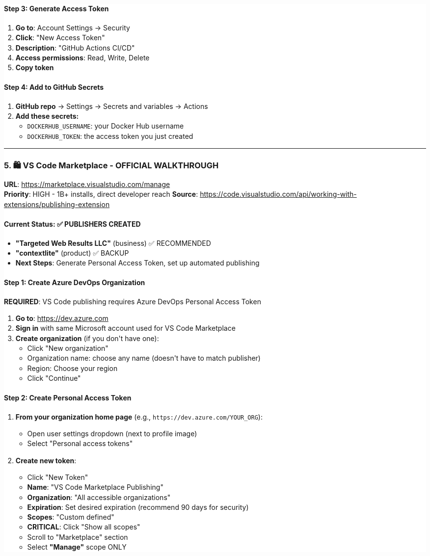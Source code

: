 #### Step 3: Generate Access Token

1. **Go to**: Account Settings → Security
2. **Click**: "New Access Token"
3. **Description**: "GitHub Actions CI/CD"
4. **Access permissions**: Read, Write, Delete
5. **Copy token**

#### Step 4: Add to GitHub Secrets

1. **GitHub repo** → Settings → Secrets and variables → Actions
2. **Add these secrets:**
   - `DOCKERHUB_USERNAME`: your Docker Hub username
   - `DOCKERHUB_TOKEN`: the access token you just created

---

### 5. 🛍️ VS Code Marketplace - OFFICIAL WALKTHROUGH
**URL**: https://marketplace.visualstudio.com/manage  
**Priority**: HIGH - 1B+ installs, direct developer reach
**Source**: https://code.visualstudio.com/api/working-with-extensions/publishing-extension

#### Current Status: ✅ PUBLISHERS CREATED
- **"Targeted Web Results LLC"** (business) ✅ RECOMMENDED
- **"contextlite"** (product) ✅ BACKUP
- **Next Steps**: Generate Personal Access Token, set up automated publishing

#### Step 1: Create Azure DevOps Organization
**REQUIRED**: VS Code publishing requires Azure DevOps Personal Access Token

1. **Go to**: https://dev.azure.com
2. **Sign in** with same Microsoft account used for VS Code Marketplace
3. **Create organization** (if you don't have one):
   - Click "New organization"
   - Organization name: choose any name (doesn't have to match publisher)
   - Region: Choose your region
   - Click "Continue"

#### Step 2: Create Personal Access Token

1. **From your organization home page** (e.g., `https://dev.azure.com/YOUR_ORG`):
   - Open user settings dropdown (next to profile image)
   - Select "Personal access tokens"

2. **Create new token**:
   - Click "New Token"
   - **Name**: "VS Code Marketplace Publishing"
   - **Organization**: "All accessible organizations"
   - **Expiration**: Set desired expiration (recommend 90 days for security)
   - **Scopes**: "Custom defined"
   - **CRITICAL**: Click "Show all scopes"
   - Scroll to "Marketplace" section
   - Select **"Manage"** scope ONLY
